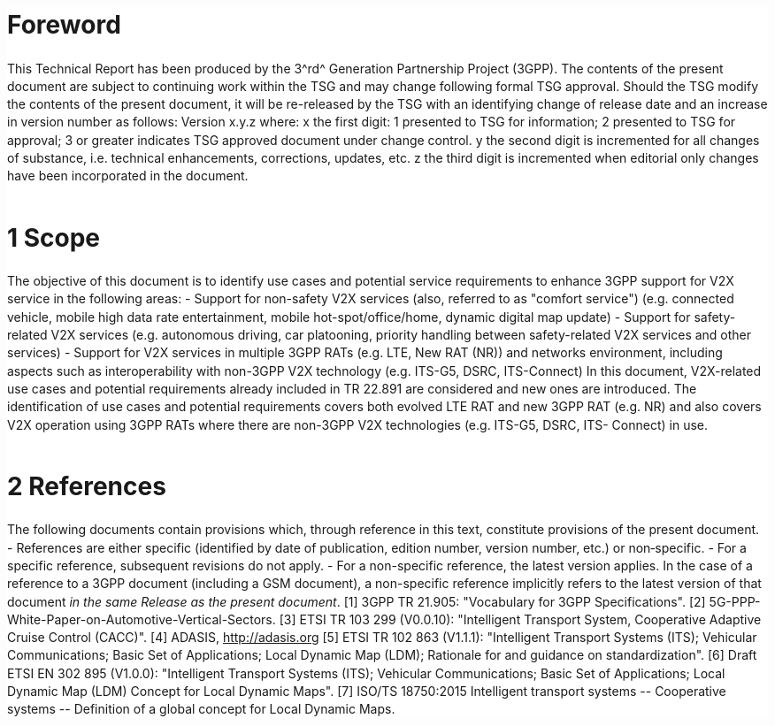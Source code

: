 # Foreword
This Technical Report has been produced by the 3^rd^ Generation Partnership
Project (3GPP).
The contents of the present document are subject to continuing work within the
TSG and may change following formal TSG approval. Should the TSG modify the
contents of the present document, it will be re-released by the TSG with an
identifying change of release date and an increase in version number as
follows:
Version x.y.z
where:
x the first digit:
1 presented to TSG for information;
2 presented to TSG for approval;
3 or greater indicates TSG approved document under change control.
y the second digit is incremented for all changes of substance, i.e. technical
enhancements, corrections, updates, etc.
z the third digit is incremented when editorial only changes have been
incorporated in the document.
# 1 Scope
The objective of this document is to identify use cases and potential service
requirements to enhance 3GPP support for V2X service in the following areas:
\- Support for non-safety V2X services (also, referred to as \"comfort
service\") (e.g. connected vehicle, mobile high data rate entertainment,
mobile hot-spot/office/home, dynamic digital map update)
\- Support for safety-related V2X services (e.g. autonomous driving, car
platooning, priority handling between safety-related V2X services and other
services)
\- Support for V2X services in multiple 3GPP RATs (e.g. LTE, New RAT (NR)) and
networks environment, including aspects such as interoperability with non-3GPP
V2X technology (e.g. ITS-G5, DSRC, ITS-Connect)
In this document, V2X-related use cases and potential requirements already
included in TR 22.891 are considered and new ones are introduced.
The identification of use cases and potential requirements covers both evolved
LTE RAT and new 3GPP RAT (e.g. NR) and also covers V2X operation using 3GPP
RATs where there are non-3GPP V2X technologies (e.g. ITS-G5, DSRC, ITS-
Connect) in use.
# 2 References
The following documents contain provisions which, through reference in this
text, constitute provisions of the present document.
\- References are either specific (identified by date of publication, edition
number, version number, etc.) or non‑specific.
\- For a specific reference, subsequent revisions do not apply.
\- For a non-specific reference, the latest version applies. In the case of a
reference to a 3GPP document (including a GSM document), a non-specific
reference implicitly refers to the latest version of that document _in the
same Release as the present document_.
[1] 3GPP TR 21.905: \"Vocabulary for 3GPP Specifications\".
[2] 5G-PPP-White-Paper-on-Automotive-Vertical-Sectors.
[3] ETSI TR 103 299 (V0.0.10): \"Intelligent Transport System, Cooperative
Adaptive Cruise Control (CACC)\".
[4] ADASIS, http://adasis.org
[5] ETSI TR 102 863 (V1.1.1): \"Intelligent Transport Systems (ITS); Vehicular
Communications; Basic Set of Applications; Local Dynamic Map (LDM); Rationale
for and guidance on standardization\".
[6] Draft ETSI EN 302 895 (V1.0.0): \"Intelligent Transport Systems (ITS);
Vehicular Communications; Basic Set of Applications; Local Dynamic Map (LDM)
Concept for Local Dynamic Maps\".
[7] ISO/TS 18750:2015 Intelligent transport systems -- Cooperative systems --
Definition of a global concept for Local Dynamic Maps.